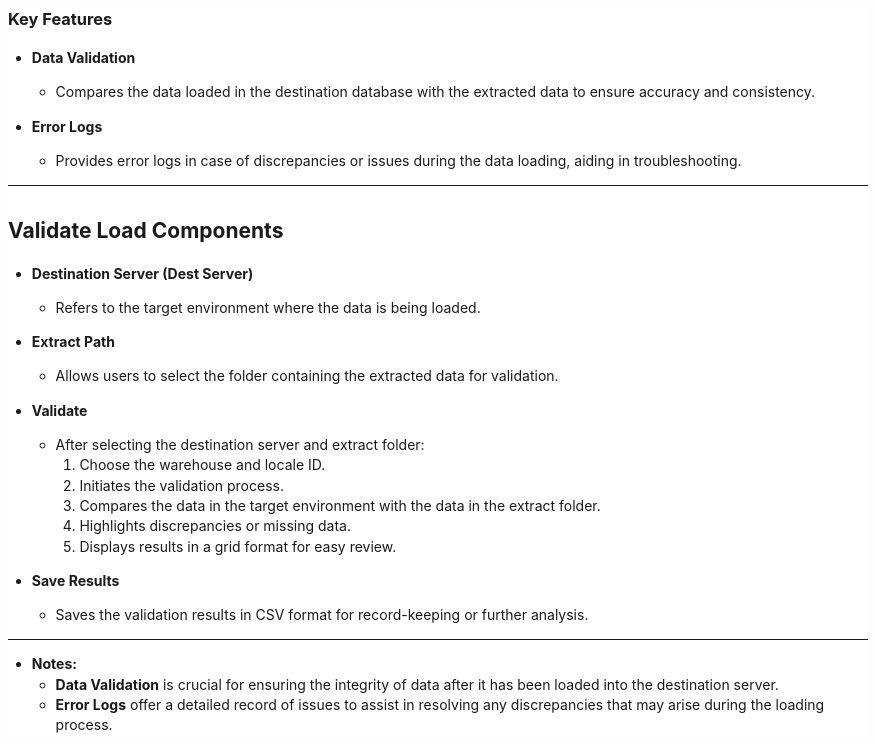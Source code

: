 
### Key Features

  - **Data Validation**
    - Compares the data loaded in the destination database with the extracted data to ensure accuracy and consistency.

  - **Error Logs**
    - Provides error logs in case of discrepancies or issues during the data loading, aiding in troubleshooting.

---

## Validate Load Components

- **Destination Server (Dest Server)**
  - Refers to the target environment where the data is being loaded.

- **Extract Path**
  - Allows users to select the folder containing the extracted data for validation.

- **Validate**
  - After selecting the destination server and extract folder:
    1. Choose the warehouse and locale ID.
    2. Initiates the validation process.
    3. Compares the data in the target environment with the data in the extract folder.
    4. Highlights discrepancies or missing data.
    5. Displays results in a grid format for easy review.

- **Save Results**
  - Saves the validation results in CSV format for record-keeping or further analysis.

---

- **Notes:**
  - **Data Validation** is crucial for ensuring the integrity of data after it has been loaded into the destination server.
  - **Error Logs** offer a detailed record of issues to assist in resolving any discrepancies that may arise during the loading process.
